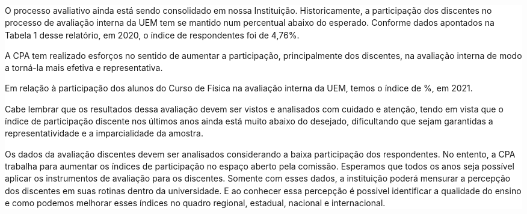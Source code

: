 O processo avaliativo ainda está sendo consolidado em nossa Instituição. Historicamente, a participação dos discentes no processo de avaliação interna da UEM tem se mantido num percentual abaixo do esperado. Conforme dados apontados na Tabela 1 desse relatório, em 2020, o índice de respondentes foi de 4,76%.

A CPA tem realizado esforços no sentido de aumentar a participação, principalmente dos discentes, na avaliação interna de modo a torná-la mais efetiva e representativa.

Em relação à participação dos alunos do Curso de Física na avaliação interna da UEM, temos o índice de %, em 2021.

Cabe lembrar que os resultados dessa avaliação devem ser vistos e analisados com cuidado e atenção, tendo em vista que o índice de participação discente nos últimos anos ainda está muito abaixo do desejado, dificultando que sejam garantidas a representatividade e a imparcialidade da amostra.

Os dados da avaliação discentes devem ser analisados considerando a baixa participação dos respondentes. No entento, a CPA trabalha para aumentar os índices de participação no espaço aberto pela comissão. Esperamos que todos os anos seja possível aplicar os instrumentos de avaliação para os discentes. Somente com esses dados, a instituição poderá mensurar a percepção dos discentes em suas rotinas dentro da universidade. E ao conhecer essa percepção é possivel identificar a qualidade do ensino e como podemos melhorar esses índices no quadro regional, estadual, nacional e internacional.

 
 
